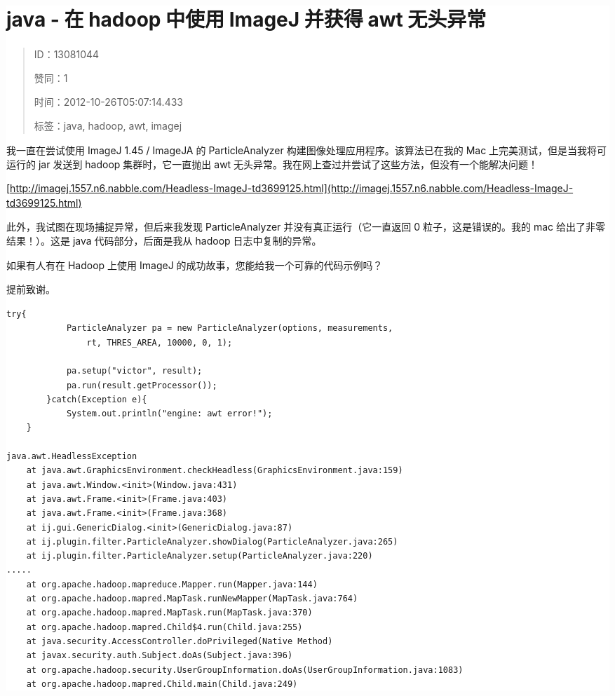 # java - 在 hadoop 中使用 ImageJ 并获得 awt 无头异常

> ID：13081044
> 
> 赞同：1
> 
> 时间：2012-10-26T05:07:14.433
> 
> 标签：java, hadoop, awt, imagej

我一直在尝试使用 ImageJ 1.45 / ImageJA 的 ParticleAnalyzer 构建图像处理应用程序。该算法已在我的 Mac 上完美测试，但是当我将可运行的 jar 发送到 hadoop 集群时，它一直抛出 awt 无头异常。我在网上查过并尝试了这些方法，但没有一个能解决问题！

[http://imagej.1557.n6.nabble.com/Headless-ImageJ-td3699125.html](http://imagej.1557.n6.nabble.com/Headless-ImageJ-td3699125.html)

此外，我试图在现场捕捉异常，但后来我发现 ParticleAnalyzer 并没有真正运行（它一直返回 0 粒子，这是错误的。我的 mac 给出了非零结果！）。这是 java 代码部分，后面是我从 hadoop 日志中复制的异常。

如果有人有在 Hadoop 上使用 ImageJ 的成功故事，您能给我一个可靠的代码示例吗？

提前致谢。

```
try{
            ParticleAnalyzer pa = new ParticleAnalyzer(options, measurements,
                rt, THRES_AREA, 10000, 0, 1);

            pa.setup("victor", result);
            pa.run(result.getProcessor());
        }catch(Exception e){
            System.out.println("engine: awt error!");
    }

java.awt.HeadlessException
    at java.awt.GraphicsEnvironment.checkHeadless(GraphicsEnvironment.java:159)
    at java.awt.Window.<init>(Window.java:431)
    at java.awt.Frame.<init>(Frame.java:403)
    at java.awt.Frame.<init>(Frame.java:368)
    at ij.gui.GenericDialog.<init>(GenericDialog.java:87)
    at ij.plugin.filter.ParticleAnalyzer.showDialog(ParticleAnalyzer.java:265)
    at ij.plugin.filter.ParticleAnalyzer.setup(ParticleAnalyzer.java:220)
.....
    at org.apache.hadoop.mapreduce.Mapper.run(Mapper.java:144)
    at org.apache.hadoop.mapred.MapTask.runNewMapper(MapTask.java:764)
    at org.apache.hadoop.mapred.MapTask.run(MapTask.java:370)
    at org.apache.hadoop.mapred.Child$4.run(Child.java:255)
    at java.security.AccessController.doPrivileged(Native Method)
    at javax.security.auth.Subject.doAs(Subject.java:396)
    at org.apache.hadoop.security.UserGroupInformation.doAs(UserGroupInformation.java:1083)
    at org.apache.hadoop.mapred.Child.main(Child.java:249) 
```
